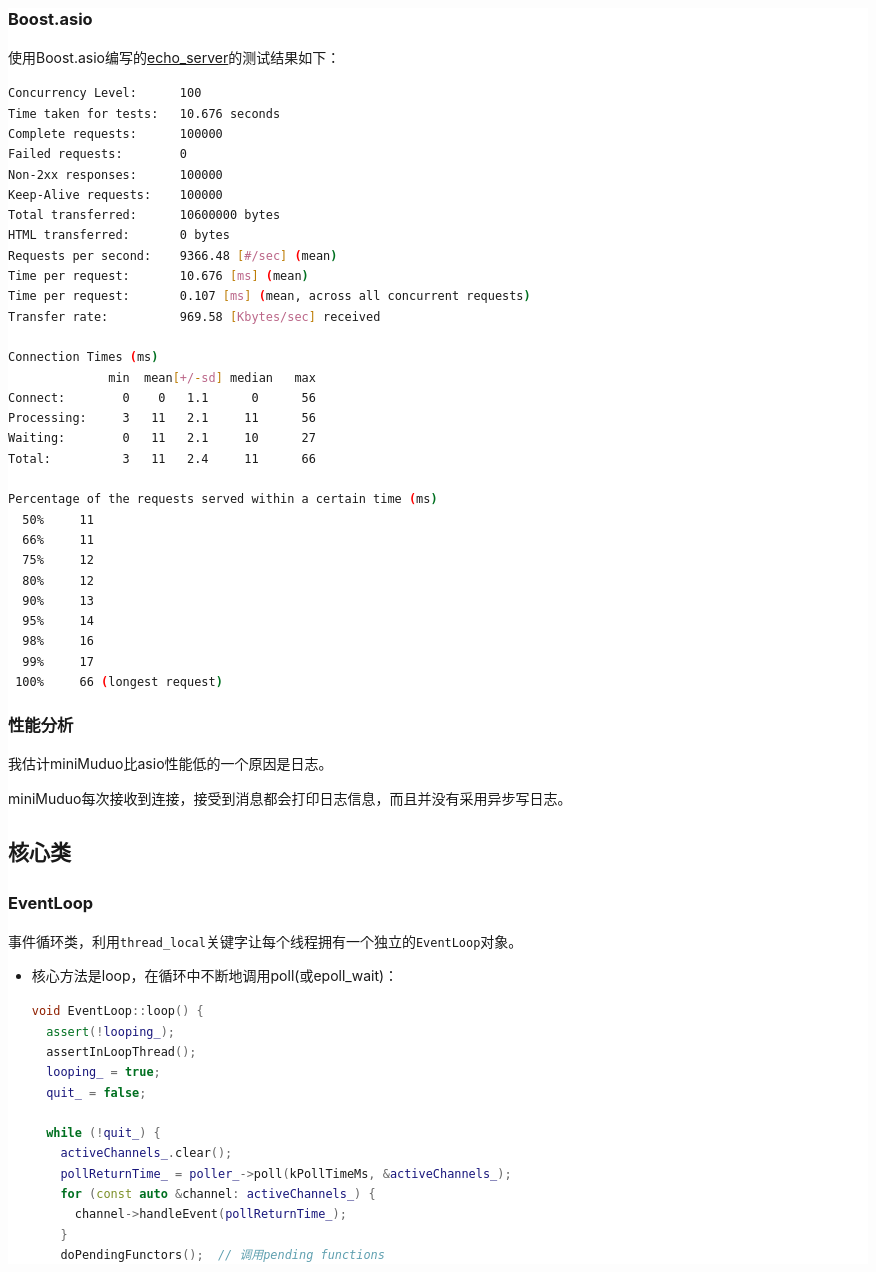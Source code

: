 ### Boost.asio

使用Boost.asio编写的[echo_server](benchmark/asio_echo_server.cpp)的测试结果如下：

```sh
Concurrency Level:      100
Time taken for tests:   10.676 seconds
Complete requests:      100000
Failed requests:        0
Non-2xx responses:      100000
Keep-Alive requests:    100000
Total transferred:      10600000 bytes
HTML transferred:       0 bytes
Requests per second:    9366.48 [#/sec] (mean)
Time per request:       10.676 [ms] (mean)
Time per request:       0.107 [ms] (mean, across all concurrent requests)
Transfer rate:          969.58 [Kbytes/sec] received

Connection Times (ms)
              min  mean[+/-sd] median   max
Connect:        0    0   1.1      0      56
Processing:     3   11   2.1     11      56
Waiting:        0   11   2.1     10      27
Total:          3   11   2.4     11      66

Percentage of the requests served within a certain time (ms)
  50%     11
  66%     11
  75%     12
  80%     12
  90%     13
  95%     14
  98%     16
  99%     17
 100%     66 (longest request)
```

### 性能分析

我估计miniMuduo比asio性能低的一个原因是日志。

miniMuduo每次接收到连接，接受到消息都会打印日志信息，而且并没有采用异步写日志。

## 核心类

### EventLoop

事件循环类，利用`thread_local`关键字让每个线程拥有一个独立的`EventLoop`对象。

* 核心方法是loop，在循环中不断地调用poll(或epoll_wait)：

  ```cpp
  void EventLoop::loop() {
    assert(!looping_);
    assertInLoopThread();
    looping_ = true;
    quit_ = false;
  
    while (!quit_) {
      activeChannels_.clear();
      pollReturnTime_ = poller_->poll(kPollTimeMs, &activeChannels_);
      for (const auto &channel: activeChannels_) {
        channel->handleEvent(pollReturnTime_);
      }
      doPendingFunctors();  // 调用pending functions
  ```